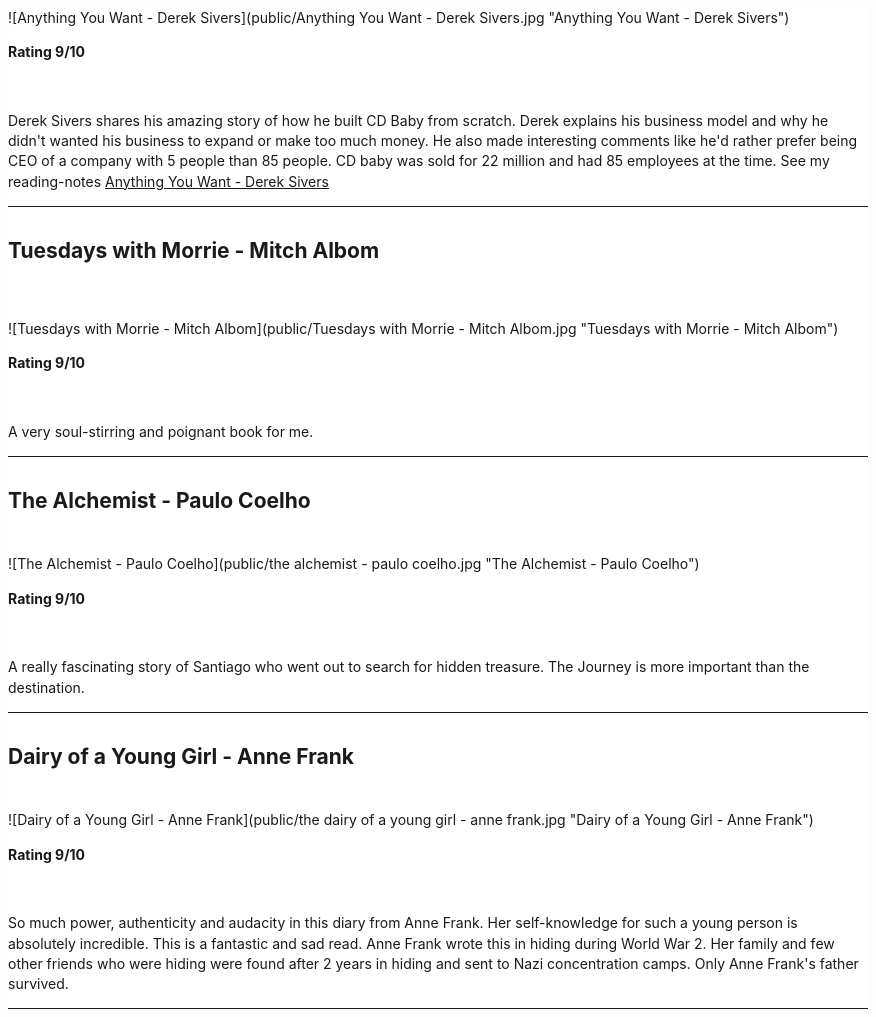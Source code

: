 ![Anything You Want - Derek Sivers](public/Anything You Want - Derek Sivers.jpg "Anything You Want - Derek Sivers")

**Rating 9/10**

<br>

Derek Sivers shares his amazing story of how he built CD Baby from scratch.
Derek explains his business model and why he didn't wanted his business to
expand or make too much money. He also made interesting comments like he'd
rather prefer being CEO of a company with 5 people than 85 people. CD baby was
sold for 22 million and had 85 employees at the time. See my reading-notes
[Anything You Want - Derek Sivers](https://alamgirqazi.github.io/blog/AnythingYouWant)

---

## Tuesdays with Morrie - Mitch Albom

<br>

![Tuesdays with Morrie - Mitch Albom](public/Tuesdays with Morrie - Mitch Albom.jpg "Tuesdays with Morrie - Mitch Albom")

**Rating 9/10**

<br>

A very soul-stirring and poignant book for me.

---

## The Alchemist - Paulo Coelho

<br>
![The Alchemist - Paulo Coelho](public/the alchemist - paulo coelho.jpg "The Alchemist - Paulo Coelho")

**Rating 9/10**

<br>

A really fascinating story of Santiago who went out to search for hidden
treasure. The Journey is more important than the destination.

---

## Dairy of a Young Girl - Anne Frank

<br>
![Dairy of a Young Girl - Anne Frank](public/the dairy of a young girl - anne frank.jpg "Dairy of a Young Girl - Anne Frank")

**Rating 9/10**

<br>

So much power, authenticity and audacity in this diary from Anne Frank. Her
self-knowledge for such a young person is absolutely incredible. This is a
fantastic and sad read. Anne Frank wrote this in hiding during World War 2. Her
family and few other friends who were hiding were found after 2 years in hiding
and sent to Nazi concentration camps. Only Anne Frank's father survived.

---